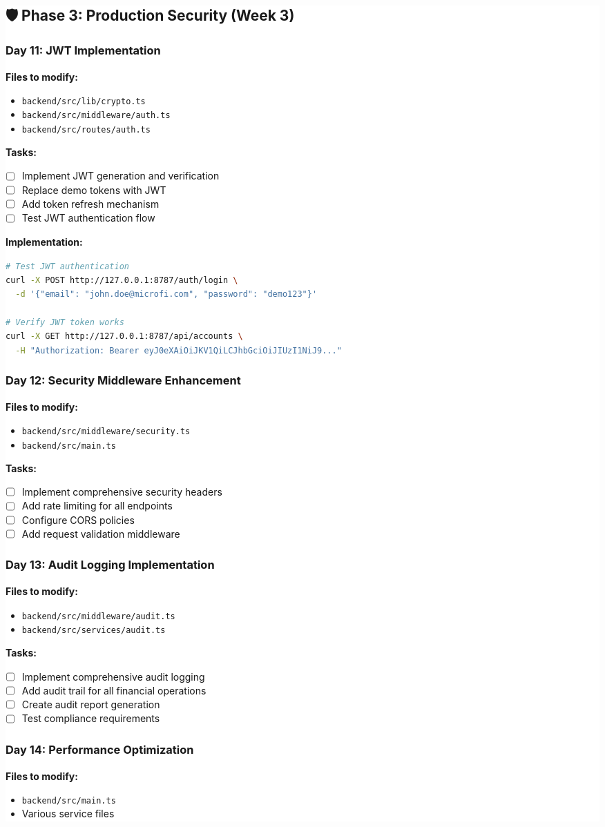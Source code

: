 ## 🛡️ **Phase 3: Production Security (Week 3)**

### **Day 11: JWT Implementation**
**Files to modify:**
- `backend/src/lib/crypto.ts`
- `backend/src/middleware/auth.ts`
- `backend/src/routes/auth.ts`

**Tasks:**
- [ ] Implement JWT generation and verification
- [ ] Replace demo tokens with JWT
- [ ] Add token refresh mechanism
- [ ] Test JWT authentication flow

**Implementation:**
```bash
# Test JWT authentication
curl -X POST http://127.0.0.1:8787/auth/login \
  -d '{"email": "john.doe@microfi.com", "password": "demo123"}'

# Verify JWT token works
curl -X GET http://127.0.0.1:8787/api/accounts \
  -H "Authorization: Bearer eyJ0eXAiOiJKV1QiLCJhbGciOiJIUzI1NiJ9..."
```

### **Day 12: Security Middleware Enhancement**
**Files to modify:**
- `backend/src/middleware/security.ts`
- `backend/src/main.ts`

**Tasks:**
- [ ] Implement comprehensive security headers
- [ ] Add rate limiting for all endpoints
- [ ] Configure CORS policies
- [ ] Add request validation middleware

### **Day 13: Audit Logging Implementation**
**Files to modify:**
- `backend/src/middleware/audit.ts`
- `backend/src/services/audit.ts`

**Tasks:**
- [ ] Implement comprehensive audit logging
- [ ] Add audit trail for all financial operations
- [ ] Create audit report generation
- [ ] Test compliance requirements

### **Day 14: Performance Optimization**
**Files to modify:**
- `backend/src/main.ts`
- Various service files
